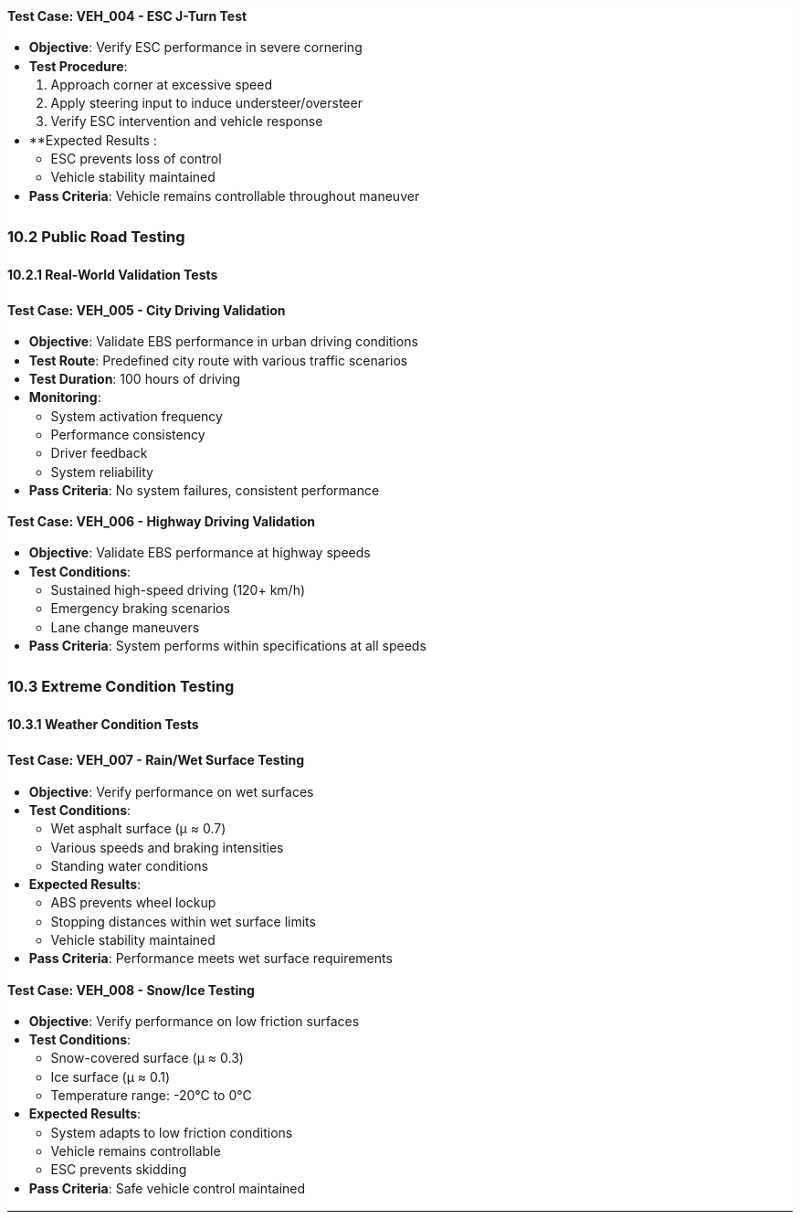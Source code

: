 **Test Case: VEH_004 - ESC J-Turn Test**
- **Objective**: Verify ESC performance in severe cornering
- **Test Procedure**:
  1. Approach corner at excessive speed
  2. Apply steering input to induce understeer/oversteer
  3. Verify ESC intervention and vehicle response
- **Expected Results
:
  - ESC prevents loss of control
  - Vehicle stability maintained
- **Pass Criteria**: Vehicle remains controllable throughout maneuver

### 10.2 Public Road Testing

#### 10.2.1 Real-World Validation Tests

**Test Case: VEH_005 - City Driving Validation**
- **Objective**: Validate EBS performance in urban driving conditions
- **Test Route**: Predefined city route with various traffic scenarios
- **Test Duration**: 100 hours of driving
- **Monitoring**:
  - System activation frequency
  - Performance consistency
  - Driver feedback
  - System reliability
- **Pass Criteria**: No system failures, consistent performance

**Test Case: VEH_006 - Highway Driving Validation**
- **Objective**: Validate EBS performance at highway speeds
- **Test Conditions**:
  - Sustained high-speed driving (120+ km/h)
  - Emergency braking scenarios
  - Lane change maneuvers
- **Pass Criteria**: System performs within specifications at all speeds

### 10.3 Extreme Condition Testing

#### 10.3.1 Weather Condition Tests

**Test Case: VEH_007 - Rain/Wet Surface Testing**
- **Objective**: Verify performance on wet surfaces
- **Test Conditions**:
  - Wet asphalt surface (μ ≈ 0.7)
  - Various speeds and braking intensities
  - Standing water conditions
- **Expected Results**:
  - ABS prevents wheel lockup
  - Stopping distances within wet surface limits
  - Vehicle stability maintained
- **Pass Criteria**: Performance meets wet surface requirements

**Test Case: VEH_008 - Snow/Ice Testing**
- **Objective**: Verify performance on low friction surfaces
- **Test Conditions**:
  - Snow-covered surface (μ ≈ 0.3)
  - Ice surface (μ ≈ 0.1)
  - Temperature range: -20°C to 0°C
- **Expected Results**:
  - System adapts to low friction conditions
  - Vehicle remains controllable
  - ESC prevents skidding
- **Pass Criteria**: Safe vehicle control maintained

---